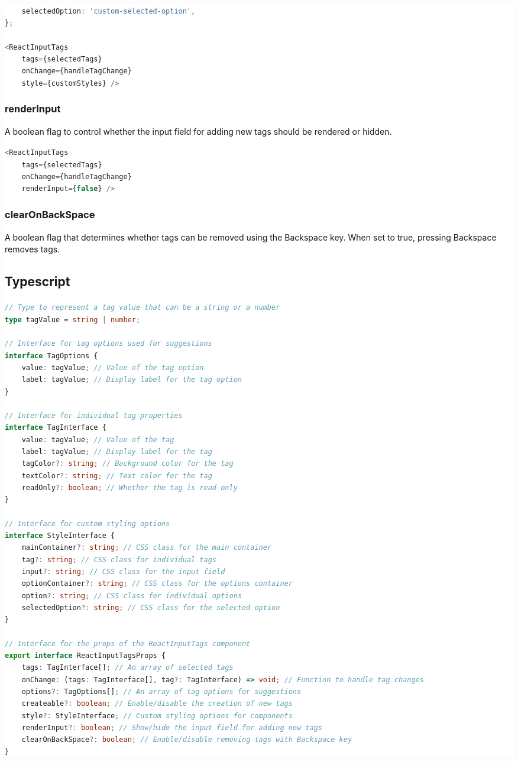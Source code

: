 ```typescript
    selectedOption: 'custom-selected-option',
};

<ReactInputTags 
    tags={selectedTags} 
    onChange={handleTagChange} 
    style={customStyles} />
```

### renderInput
A boolean flag to control whether the input field for adding new tags should be rendered or hidden.

```typescript
<ReactInputTags
    tags={selectedTags} 
    onChange={handleTagChange} 
    renderInput={false} />
```

### clearOnBackSpace
A boolean flag that determines whether tags can be removed using the Backspace key. When set to true, pressing Backspace removes tags.

## Typescript
```typescript
// Type to represent a tag value that can be a string or a number
type tagValue = string | number;

// Interface for tag options used for suggestions
interface TagOptions {
    value: tagValue; // Value of the tag option
    label: tagValue; // Display label for the tag option
}

// Interface for individual tag properties
interface TagInterface {
    value: tagValue; // Value of the tag
    label: tagValue; // Display label for the tag
    tagColor?: string; // Background color for the tag
    textColor?: string; // Text color for the tag
    readOnly?: boolean; // Whether the tag is read-only
}

// Interface for custom styling options
interface StyleInterface {
    mainContainer?: string; // CSS class for the main container
    tag?: string; // CSS class for individual tags
    input?: string; // CSS class for the input field
    optionContainer?: string; // CSS class for the options container
    option?: string; // CSS class for individual options
    selectedOption?: string; // CSS class for the selected option
}

// Interface for the props of the ReactInputTags component
export interface ReactInputTagsProps {
    tags: TagInterface[]; // An array of selected tags
    onChange: (tags: TagInterface[], tag?: TagInterface) => void; // Function to handle tag changes
    options?: TagOptions[]; // An array of tag options for suggestions
    createable?: boolean; // Enable/disable the creation of new tags
    style?: StyleInterface; // Custom styling options for components
    renderInput?: boolean; // Show/hide the input field for adding new tags
    clearOnBackSpace?: boolean; // Enable/disable removing tags with Backspace key
}
```